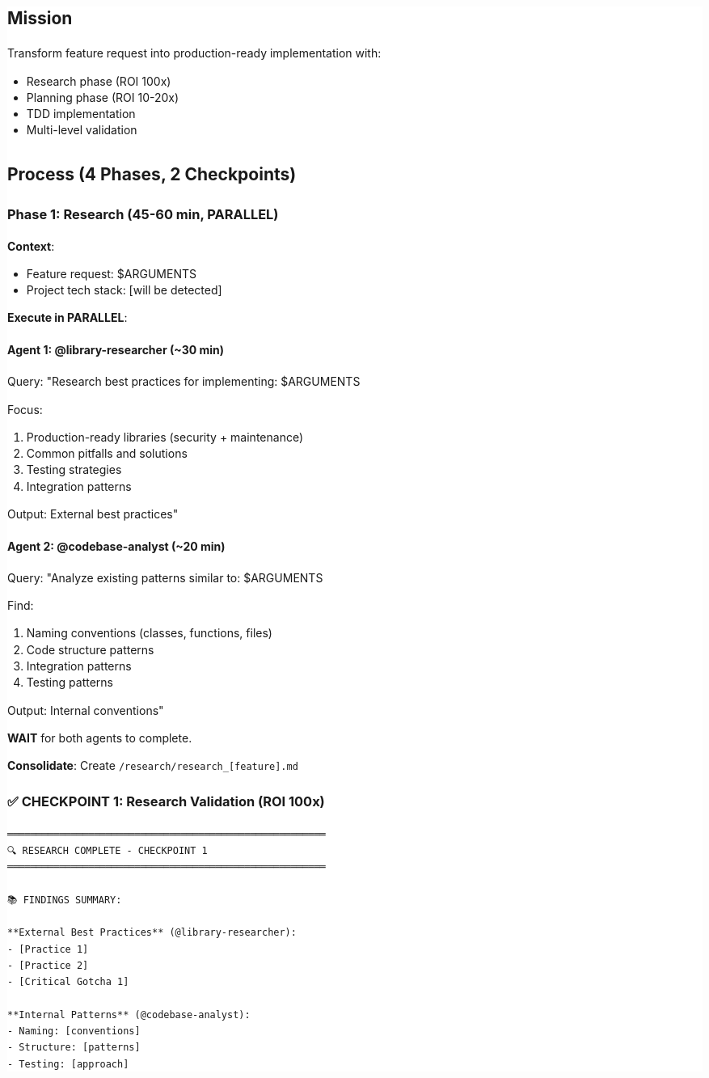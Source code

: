 ## Mission

Transform feature request into production-ready implementation with:

- Research phase (ROI 100x)
- Planning phase (ROI 10-20x)
- TDD implementation
- Multi-level validation

## Process (4 Phases, 2 Checkpoints)

### Phase 1: Research (45-60 min, PARALLEL)

**Context**:

- Feature request: $ARGUMENTS
- Project tech stack: [will be detected]

**Execute in PARALLEL**:

#### Agent 1: @library-researcher (~30 min)

Query: "Research best practices for implementing: $ARGUMENTS

Focus:

1. Production-ready libraries (security + maintenance)
2. Common pitfalls and solutions
3. Testing strategies
4. Integration patterns

Output: External best practices"

#### Agent 2: @codebase-analyst (~20 min)

Query: "Analyze existing patterns similar to: $ARGUMENTS

Find:

1. Naming conventions (classes, functions, files)
2. Code structure patterns
3. Integration patterns
4. Testing patterns

Output: Internal conventions"

**WAIT** for both agents to complete.

**Consolidate**: Create `/research/research_[feature].md`

### ✅ CHECKPOINT 1: Research Validation (ROI 100x)

```
═══════════════════════════════════════════════════════
🔍 RESEARCH COMPLETE - CHECKPOINT 1
═══════════════════════════════════════════════════════

📚 FINDINGS SUMMARY:

**External Best Practices** (@library-researcher):
- [Practice 1]
- [Practice 2]
- [Critical Gotcha 1]

**Internal Patterns** (@codebase-analyst):
- Naming: [conventions]
- Structure: [patterns]
- Testing: [approach]

```